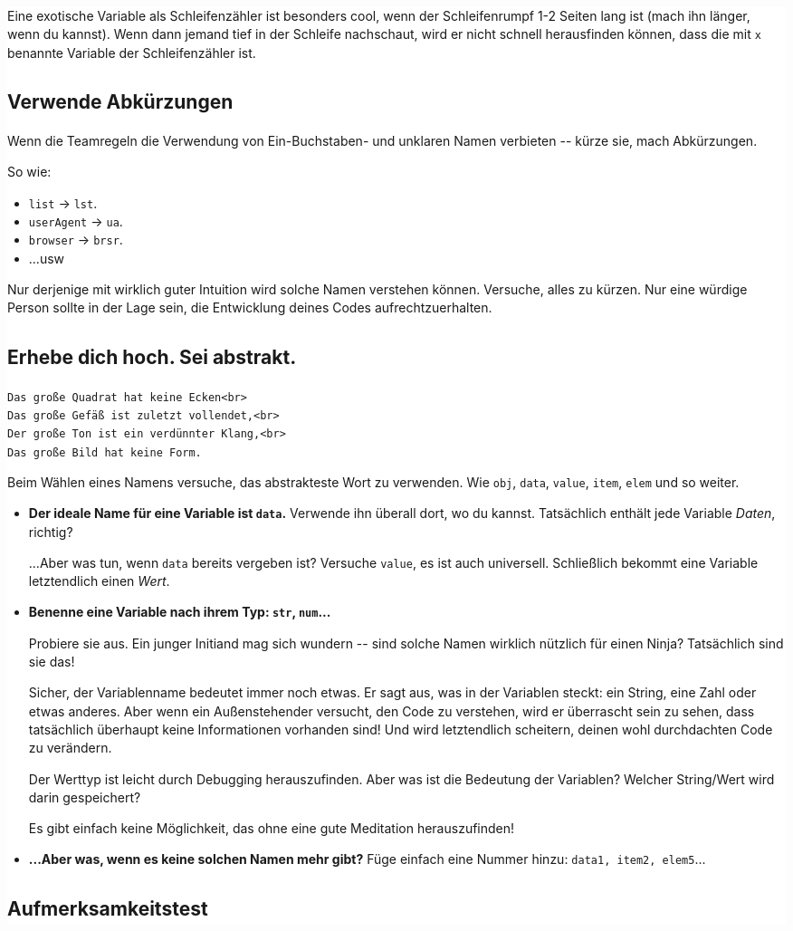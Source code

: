 Eine exotische Variable als Schleifenzähler ist besonders cool, wenn der Schleifenrumpf 1-2 Seiten lang ist (mach ihn länger, wenn du kannst). Wenn dann jemand tief in der Schleife nachschaut, wird er nicht schnell herausfinden können, dass die mit `x` benannte Variable der Schleifenzähler ist.

## Verwende Abkürzungen

Wenn die Teamregeln die Verwendung von Ein-Buchstaben- und unklaren Namen verbieten -- kürze sie, mach Abkürzungen.

So wie:

- `list` -> `lst`.
- `userAgent` -> `ua`.
- `browser` -> `brsr`.
- ...usw

Nur derjenige mit wirklich guter Intuition wird solche Namen verstehen können. Versuche, alles zu kürzen. Nur eine würdige Person sollte in der Lage sein, die Entwicklung deines Codes aufrechtzuerhalten.

## Erhebe dich hoch. Sei abstrakt.

```quote author="Laozi (Tao Te Ching)"
Das große Quadrat hat keine Ecken<br>
Das große Gefäß ist zuletzt vollendet,<br>
Der große Ton ist ein verdünnter Klang,<br>
Das große Bild hat keine Form.
```

Beim Wählen eines Namens versuche, das abstrakteste Wort zu verwenden. Wie `obj`, `data`, `value`, `item`, `elem` und so weiter.

- **Der ideale Name für eine Variable ist `data`.** Verwende ihn überall dort, wo du kannst. Tatsächlich enthält jede Variable *Daten*, richtig?

    ...Aber was tun, wenn `data` bereits vergeben ist? Versuche `value`, es ist auch universell. Schließlich bekommt eine Variable letztendlich einen *Wert*.

- **Benenne eine Variable nach ihrem Typ: `str`, `num`...**

    Probiere sie aus. Ein junger Initiand mag sich wundern -- sind solche Namen wirklich nützlich für einen Ninja? Tatsächlich sind sie das!

    Sicher, der Variablenname bedeutet immer noch etwas. Er sagt aus, was in der Variablen steckt: ein String, eine Zahl oder etwas anderes. Aber wenn ein Außenstehender versucht, den Code zu verstehen, wird er überrascht sein zu sehen, dass tatsächlich überhaupt keine Informationen vorhanden sind! Und wird letztendlich scheitern, deinen wohl durchdachten Code zu verändern.

    Der Werttyp ist leicht durch Debugging herauszufinden. Aber was ist die Bedeutung der Variablen? Welcher String/Wert wird darin gespeichert?

    Es gibt einfach keine Möglichkeit, das ohne eine gute Meditation herauszufinden!

- **...Aber was, wenn es keine solchen Namen mehr gibt?** Füge einfach eine Nummer hinzu: `data1, item2, elem5`...

## Aufmerksamkeitstest

